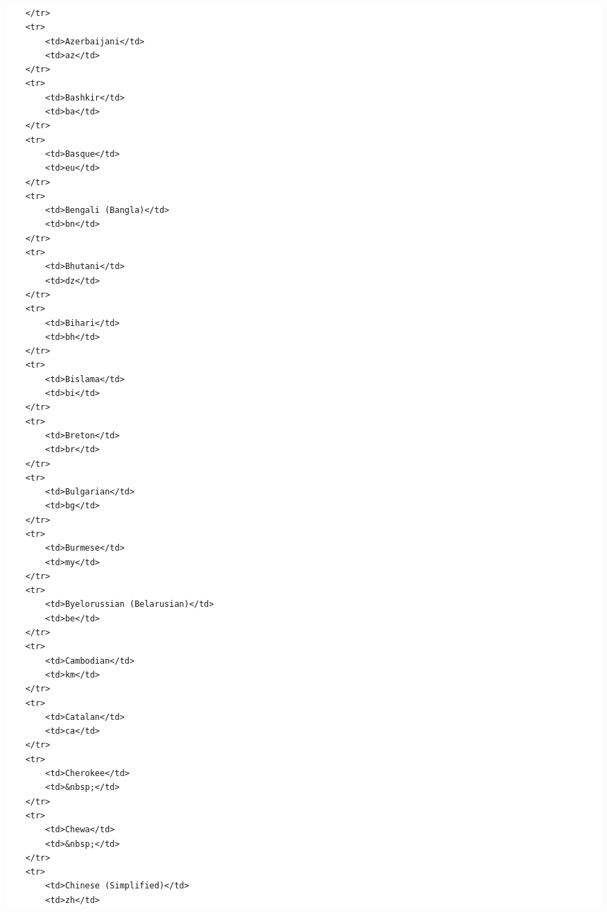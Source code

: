 		</tr>
		<tr>
			<td>Azerbaijani</td>
			<td>az</td>
		</tr>
		<tr>
			<td>Bashkir</td>
			<td>ba</td>
		</tr>
		<tr>
			<td>Basque</td>
			<td>eu</td>
		</tr>
		<tr>
			<td>Bengali (Bangla)</td>
			<td>bn</td>
		</tr>
		<tr>
			<td>Bhutani</td>
			<td>dz</td>
		</tr>
		<tr>
			<td>Bihari</td>
			<td>bh</td>
		</tr>
		<tr>
			<td>Bislama</td>
			<td>bi</td>
		</tr>
		<tr>
			<td>Breton</td>
			<td>br</td>
		</tr>
		<tr>
			<td>Bulgarian</td>
			<td>bg</td>
		</tr>
		<tr>
			<td>Burmese</td>
			<td>my</td>
		</tr>
		<tr>
			<td>Byelorussian (Belarusian)</td>
			<td>be</td>
		</tr>
		<tr>
			<td>Cambodian</td>
			<td>km</td>
		</tr>
		<tr>
			<td>Catalan</td>
			<td>ca</td>
		</tr>
		<tr>
			<td>Cherokee</td>
			<td>&nbsp;</td>
		</tr>
		<tr>
			<td>Chewa</td>
			<td>&nbsp;</td>
		</tr>
		<tr>
			<td>Chinese (Simplified)</td>
			<td>zh</td>